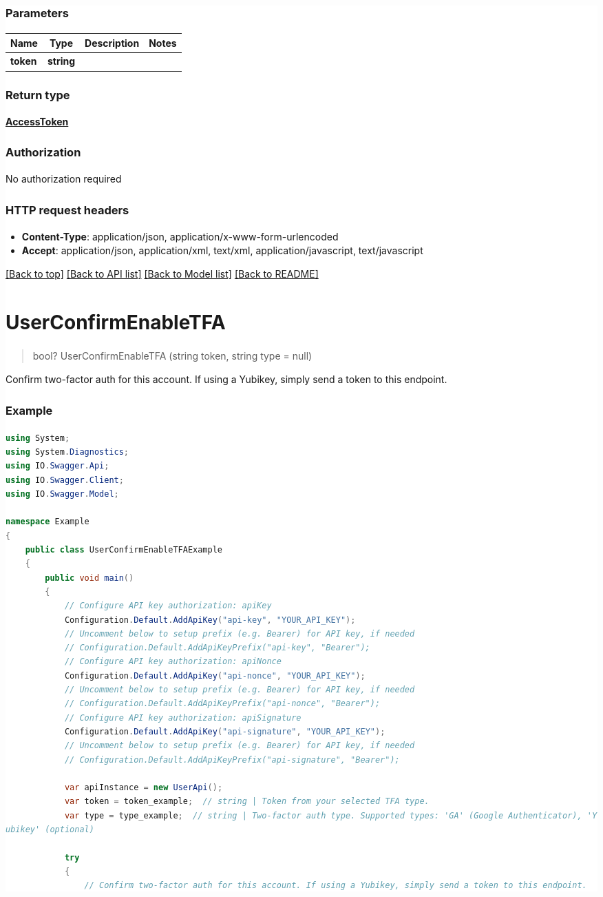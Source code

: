 ### Parameters

Name | Type | Description  | Notes
------------- | ------------- | ------------- | -------------
 **token** | **string**|  | 

### Return type

[**AccessToken**](AccessToken.md)

### Authorization

No authorization required

### HTTP request headers

 - **Content-Type**: application/json, application/x-www-form-urlencoded
 - **Accept**: application/json, application/xml, text/xml, application/javascript, text/javascript

[[Back to top]](#) [[Back to API list]](../README.md#documentation-for-api-endpoints) [[Back to Model list]](../README.md#documentation-for-models) [[Back to README]](../README.md)

<a name="userconfirmenabletfa"></a>
# **UserConfirmEnableTFA**
> bool? UserConfirmEnableTFA (string token, string type = null)

Confirm two-factor auth for this account. If using a Yubikey, simply send a token to this endpoint.

### Example
```csharp
using System;
using System.Diagnostics;
using IO.Swagger.Api;
using IO.Swagger.Client;
using IO.Swagger.Model;

namespace Example
{
    public class UserConfirmEnableTFAExample
    {
        public void main()
        {
            // Configure API key authorization: apiKey
            Configuration.Default.AddApiKey("api-key", "YOUR_API_KEY");
            // Uncomment below to setup prefix (e.g. Bearer) for API key, if needed
            // Configuration.Default.AddApiKeyPrefix("api-key", "Bearer");
            // Configure API key authorization: apiNonce
            Configuration.Default.AddApiKey("api-nonce", "YOUR_API_KEY");
            // Uncomment below to setup prefix (e.g. Bearer) for API key, if needed
            // Configuration.Default.AddApiKeyPrefix("api-nonce", "Bearer");
            // Configure API key authorization: apiSignature
            Configuration.Default.AddApiKey("api-signature", "YOUR_API_KEY");
            // Uncomment below to setup prefix (e.g. Bearer) for API key, if needed
            // Configuration.Default.AddApiKeyPrefix("api-signature", "Bearer");

            var apiInstance = new UserApi();
            var token = token_example;  // string | Token from your selected TFA type.
            var type = type_example;  // string | Two-factor auth type. Supported types: 'GA' (Google Authenticator), 'Yubikey' (optional) 

            try
            {
                // Confirm two-factor auth for this account. If using a Yubikey, simply send a token to this endpoint.
```